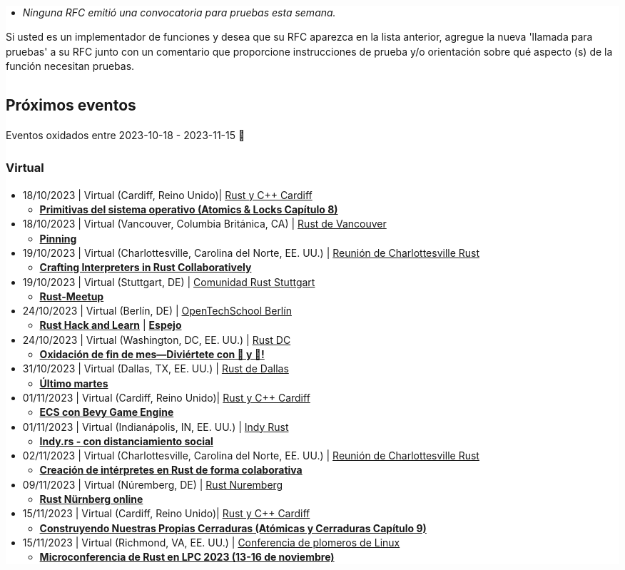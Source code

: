 * *Ninguna RFC emitió una convocatoria para pruebas esta semana.*

Si usted es un implementador de funciones y desea que su RFC aparezca en la lista anterior, agregue la nueva 'llamada para pruebas'
a su RFC junto con un comentario que proporcione instrucciones de prueba y/o orientación sobre qué aspecto (s) de la función
necesitan pruebas.

## Próximos eventos

Eventos oxidados entre 2023-10-18 - 2023-11-15 🦀

### Virtual

* 18/10/2023 | Virtual (Cardiff, Reino Unido)| [Rust y C++ Cardiff](https://www.meetup.com/rust-and-c-plus-plus-in-cardiff)
    * [**Primitivas del sistema operativo (Atomics & Locks Capítulo 8)**](https://www.meetup.com/rust-y-c-plus-plus-in-cardiff/events/296531173/)
* 18/10/2023 | Virtual (Vancouver, Columbia Británica, CA) | [Rust de Vancouver](https://www.meetup.com/vancouver-rust/)
    * [**Pinning**](https://www.meetup.com/vancouver-rust/events/295057159/)
* 19/10/2023 | Virtual (Charlottesville, Carolina del Norte, EE. UU.) | [Reunión de Charlottesville Rust](https://www.meetup.com/charlottesville-rust-meetup/)
    * [**Crafting Interpreters in Rust Collaboratively**](https://www.meetup.com/charlottesville-rust-meetup/events/ngnwftyfcnbzb/)
* 19/10/2023 | Virtual (Stuttgart, DE) | [Comunidad Rust Stuttgart](https://www.meetup.com/rust-community-stuttgart/)
    * [**Rust-Meetup**](https://www.meetup.com/rust-community-stuttgart/events/dvvtvsyfcnbgb/)
* 24/10/2023 | Virtual (Berlín, DE) | [OpenTechSchool Berlín](https://www.meetup.com/opentechschool-berlin/)
    * [**Rust Hack and Learn**](https://www.meetup.com/opentechschool-berlin/events/295679778/) | [**Espejo**](https://berline.rs/)
* 24/10/2023 | Virtual (Washington, DC, EE. UU.) | [Rust DC](https://www.meetup.com/rustdc/)
    * [**Oxidación de fin de mes—Diviértete con 🍌 y 🔎!**](https://www.meetup.com/rustdc/events/296217448/)
* 31/10/2023 | Virtual (Dallas, TX, EE. UU.) | [Rust de Dallas](https://www.meetup.com/dallasrust/)
    * [**Último martes**](https://www.meetup.com/dallasrust/events/mvdtgtyfcnbpc/)
* 01/11/2023 | Virtual (Cardiff, Reino Unido)| [Rust y C++ Cardiff](https://www.meetup.com/rust-and-c-plus-plus-in-cardiff)
    * [**ECS con Bevy Game Engine**](https://www.meetup.com/rust-y-c-plus-plus-in-cardiff/events/296583207/)
* 01/11/2023 | Virtual (Indianápolis, IN, EE. UU.) | [Indy Rust](https://www.meetup.com/indyrs/)
    * [**Indy.rs - con distanciamiento social**](https://www.meetup.com/indyrs/events/wqzhftyfcpbcb)
* 02/11/2023 | Virtual (Charlottesville, Carolina del Norte, EE. UU.) | [Reunión de Charlottesville Rust](https://www.meetup.com/charlottesville-rust-meetup/)
    * [**Creación de intérpretes en Rust de forma colaborativa**](https://www.meetup.com/charlottesville-rust-meetup/events/296661148/)
* 09/11/2023 | Virtual (Núremberg, DE) | [Rust Nuremberg](https://www.meetup.com/rust-noris/)
    * [**Rust Nürnberg online**](https://www.meetup.com/rust-noris/events/289732666/)
* 15/11/2023 | Virtual (Cardiff, Reino Unido)| [Rust y C++ Cardiff](https://www.meetup.com/rust-and-c-plus-plus-in-cardiff)
    * [**Construyendo Nuestras Propias Cerraduras (Atómicas y Cerraduras Capítulo 9)**](https://www.meetup.com/rust-y-c-plus-plus-en-cardiff/events/296582223/)
* 15/11/2023 | Virtual (Richmond, VA, EE. UU.) | [Conferencia de plomeros de Linux](https://lpc.events)
    * [**Microconferencia de Rust en LPC 2023 (13-16 de noviembre)**](https://lpc.events/event/17/sessions/170/)
